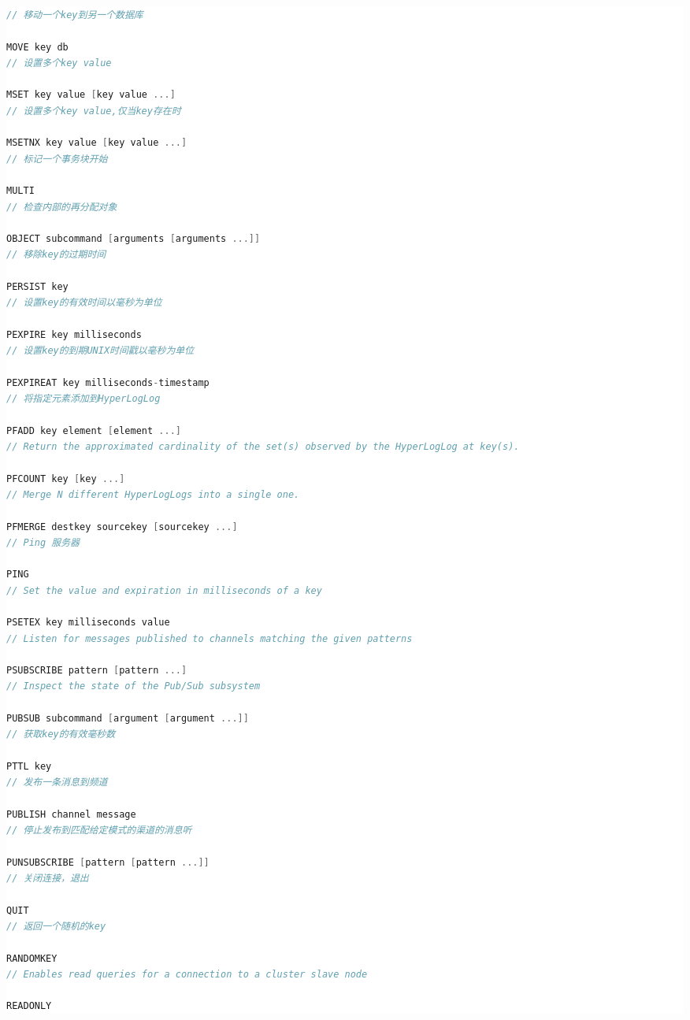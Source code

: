 ```c
// 移动一个key到另一个数据库

MOVE key db
// 设置多个key value

MSET key value [key value ...]
// 设置多个key value,仅当key存在时

MSETNX key value [key value ...]
// 标记一个事务块开始

MULTI
// 检查内部的再分配对象

OBJECT subcommand [arguments [arguments ...]]
// 移除key的过期时间

PERSIST key
// 设置key的有效时间以毫秒为单位

PEXPIRE key milliseconds
// 设置key的到期UNIX时间戳以毫秒为单位

PEXPIREAT key milliseconds-timestamp
// 将指定元素添加到HyperLogLog

PFADD key element [element ...]
// Return the approximated cardinality of the set(s) observed by the HyperLogLog at key(s).

PFCOUNT key [key ...]
// Merge N different HyperLogLogs into a single one.

PFMERGE destkey sourcekey [sourcekey ...]
// Ping 服务器

PING
// Set the value and expiration in milliseconds of a key

PSETEX key milliseconds value
// Listen for messages published to channels matching the given patterns

PSUBSCRIBE pattern [pattern ...]
// Inspect the state of the Pub/Sub subsystem

PUBSUB subcommand [argument [argument ...]]
// 获取key的有效毫秒数

PTTL key
// 发布一条消息到频道

PUBLISH channel message
// 停止发布到匹配给定模式的渠道的消息听

PUNSUBSCRIBE [pattern [pattern ...]]
// 关闭连接，退出

QUIT
// 返回一个随机的key

RANDOMKEY
// Enables read queries for a connection to a cluster slave node

READONLY
```